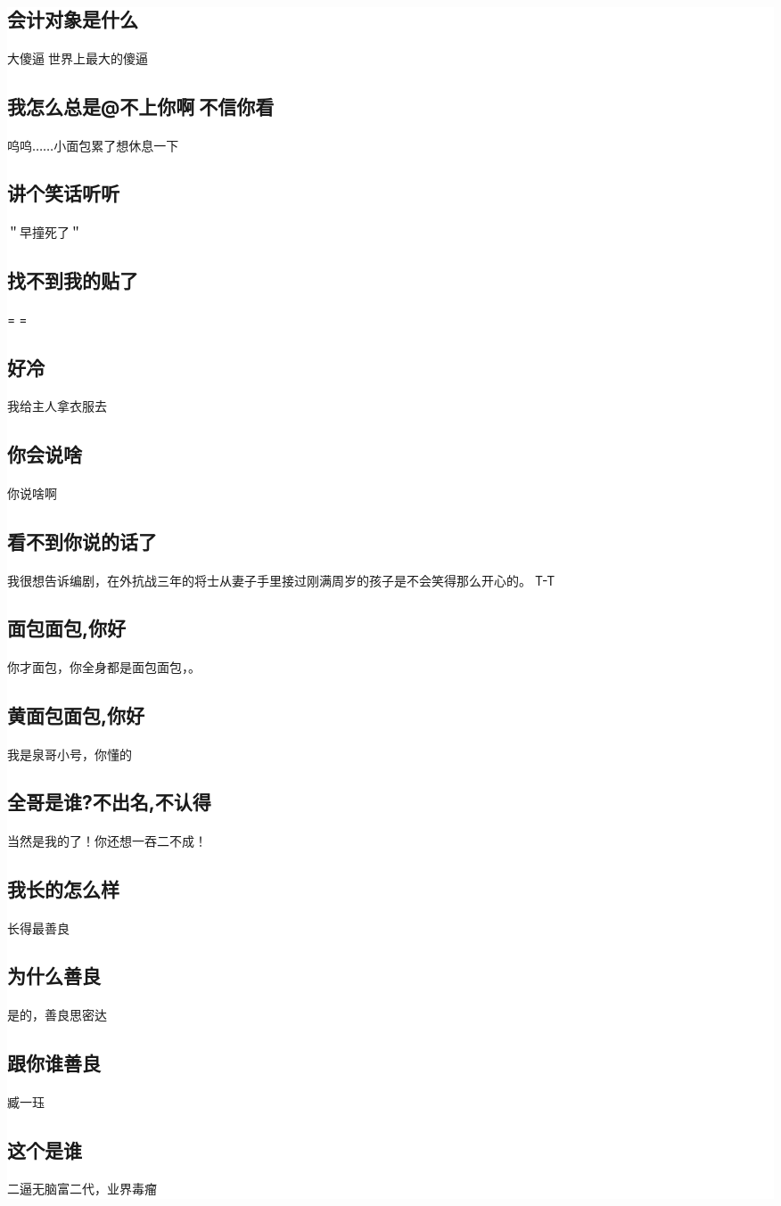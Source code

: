 ## 会计对象是什么
大傻逼 世界上最大的傻逼

## 我怎么总是@不上你啊 不信你看
呜呜……小面包累了想休息一下

## 讲个笑话听听
＂早撞死了＂

## 找不到我的贴了
= =

## 好冷
我给主人拿衣服去

## 你会说啥
你说啥啊

## 看不到你说的话了
我很想告诉编剧，在外抗战三年的将士从妻子手里接过刚满周岁的孩子是不会笑得那么开心的。 T-T

## 面包面包,你好
你才面包，你全身都是面包面包，。

## 黄面包面包,你好
我是泉哥小号，你懂的

## 全哥是谁?不出名,不认得
当然是我的了！你还想一吞二不成！

## 我长的怎么样
长得最善良

## 为什么善良
是的，善良思密达

## 跟你谁善良
臧一珏

## 这个是谁
二逼无脑富二代，业界毒瘤
